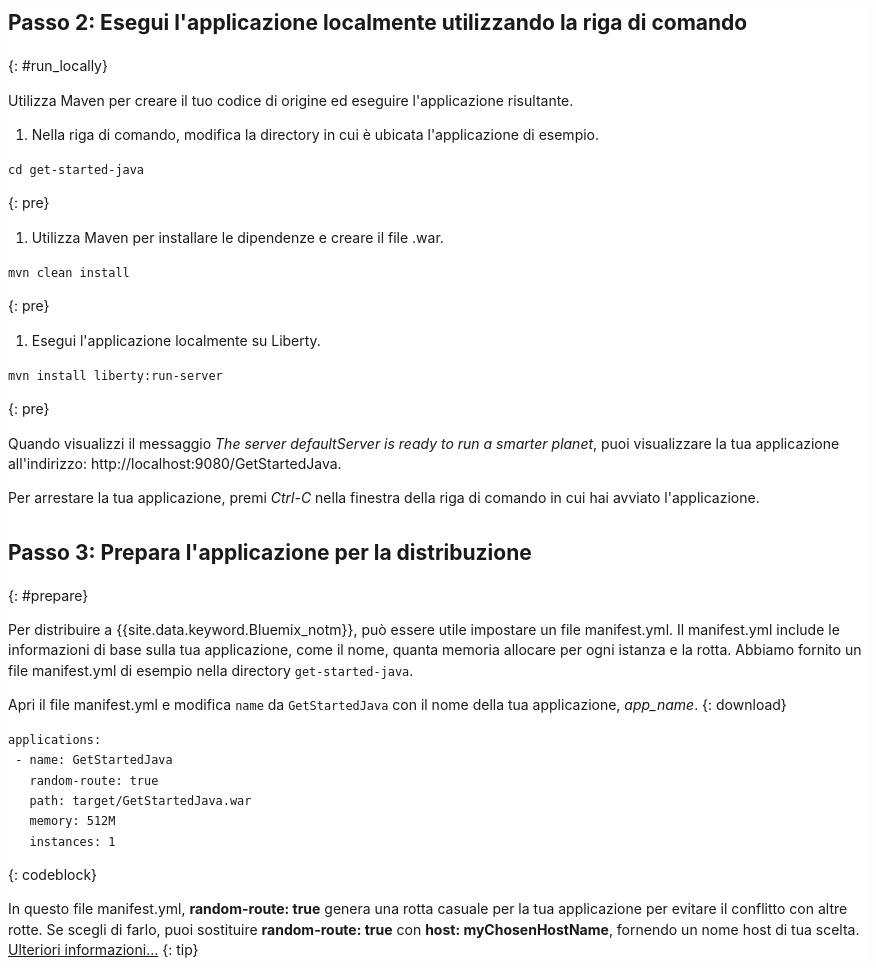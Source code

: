 
## Passo 2: Esegui l'applicazione localmente utilizzando la riga di comando 
{: #run_locally}

Utilizza Maven per creare il tuo codice di origine ed eseguire l'applicazione risultante.

1. Nella riga di comando, modifica la directory in cui è ubicata l'applicazione di esempio.

  ```
cd get-started-java
  ```
  {: pre}

1. Utilizza Maven per installare le dipendenze e creare il file .war.

  ```
mvn clean install
  ```
  {: pre}

1. Esegui l'applicazione localmente su Liberty.
  ```
mvn install liberty:run-server
  ```
  {: pre}

Quando visualizzi il messaggio *The server defaultServer is ready to run a smarter planet*, puoi visualizzare la tua applicazione all'indirizzo: http://localhost:9080/GetStartedJava.

Per arrestare la tua applicazione, premi *Ctrl-C* nella finestra della riga di comando in cui hai avviato l'applicazione.

## Passo 3: Prepara l'applicazione per la distribuzione
{: #prepare}

Per distribuire a {{site.data.keyword.Bluemix_notm}}, può essere utile impostare un file manifest.yml. Il manifest.yml include le informazioni di base sulla tua applicazione, come il nome, quanta memoria allocare per ogni istanza e la rotta. Abbiamo fornito un file manifest.yml di esempio nella directory `get-started-java`.

Apri il file manifest.yml e modifica `name` da `GetStartedJava` con il nome della tua applicazione, <var class="keyword varname" data-hd-keyref="app_name">app_name</var>.
{: download}

  ```
  applications:
   - name: GetStartedJava
     random-route: true
     path: target/GetStartedJava.war
     memory: 512M
     instances: 1
  ```
  {: codeblock}

In questo file manifest.yml, **random-route: true** genera una rotta casuale per la tua applicazione per evitare il conflitto con altre rotte.  Se scegli di farlo, puoi sostituire **random-route: true** con **host: myChosenHostName**, fornendo un nome host di tua scelta. [Ulteriori informazioni...](/docs/manageapps/depapps.html#appmanifest)
{: tip}
